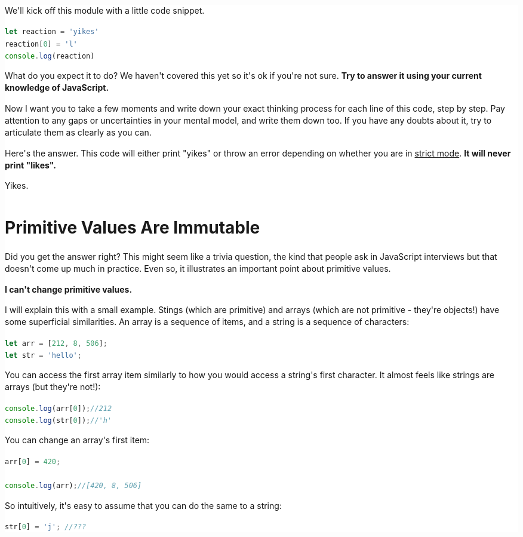 We'll kick off this module with a little code snippet.

```JavaScript
let reaction = 'yikes'
reaction[0] = 'l'
console.log(reaction)
```

What do you expect it to do? We haven't covered this yet so it's ok if you're not sure. **Try to answer it using your current knowledge of JavaScript.**

Now I want you to take a few moments and write down your exact thinking process for each line of this code, step by step. Pay attention to any gaps or uncertainties in your mental model, and write them down too. If you have any doubts about it, try to articulate them as clearly as you can.

Here's the answer. This code will either print "yikes" or throw an error depending on whether you are in [strict mode](https://developer.mozilla.org/en-US/docs/Web/JavaScript/Reference/Strict_mode?ck_subscriber_id=746096254). **It will never print "likes".**

Yikes.

# Primitive Values Are Immutable

Did you get the answer right? This might seem like a trivia question, the kind that people ask in JavaScript interviews but that doesn't come up much in practice. Even so, it illustrates an important point about primitive values.

**I can't change primitive values.**

I will explain this with a small example. Stings (which are primitive) and arrays (which are not primitive - they're objects!) have some superficial similarities. An array is a sequence of items, and a string is a sequence of characters:

```JavaScript
let arr = [212, 8, 506];
let str = 'hello';
```

You can access the first array item similarly to how you would access a string's first character. It almost feels like strings are arrays (but they're not!):

```JavaScript
console.log(arr[0]);//212
console.log(str[0]);//'h'
```

You can change an array's first item:

```JavaScript
arr[0] = 420;

console.log(arr);//[420, 8, 506]
```

So intuitively, it's easy to assume that you can do the same to a string:

```JavaScript
str[0] = 'j'; //???
```
